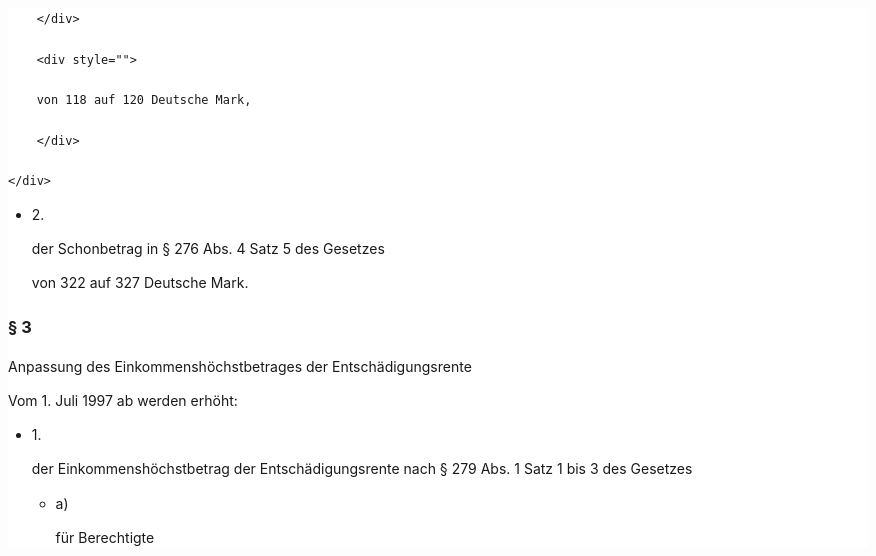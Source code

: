         </div>
        
        <div style="">
        
        von 118 auf 120 Deutsche Mark,
        
        </div>
    
    </div>

  - 2\.
    
    <div style="">
    
    der Schonbetrag in § 276 Abs. 4 Satz 5 des Gesetzes
    
    </div>
    
    <div style="">
    
    von 322 auf 327 Deutsche Mark.
    
    </div>

</div>

</div>

</div>

</div>

<span id="BJNR180610997BJNE000300311.html"></span>

### § 3  
Anpassung des Einkommenshöchstbetrages der Entschädigungsrente

<div>

<div class="jnhtml">

<div>

<div class="jurAbsatz">

Vom 1. Juli 1997 ab werden erhöht:

  - 1\.
    
    <div style="">
    
    der Einkommenshöchstbetrag der Entschädigungsrente nach § 279 Abs. 1
    Satz 1 bis 3 des Gesetzes
    
      - a)
        
        <div style="">
        
        für Berechtigte
        
        </div>
        
        <div style="">
        